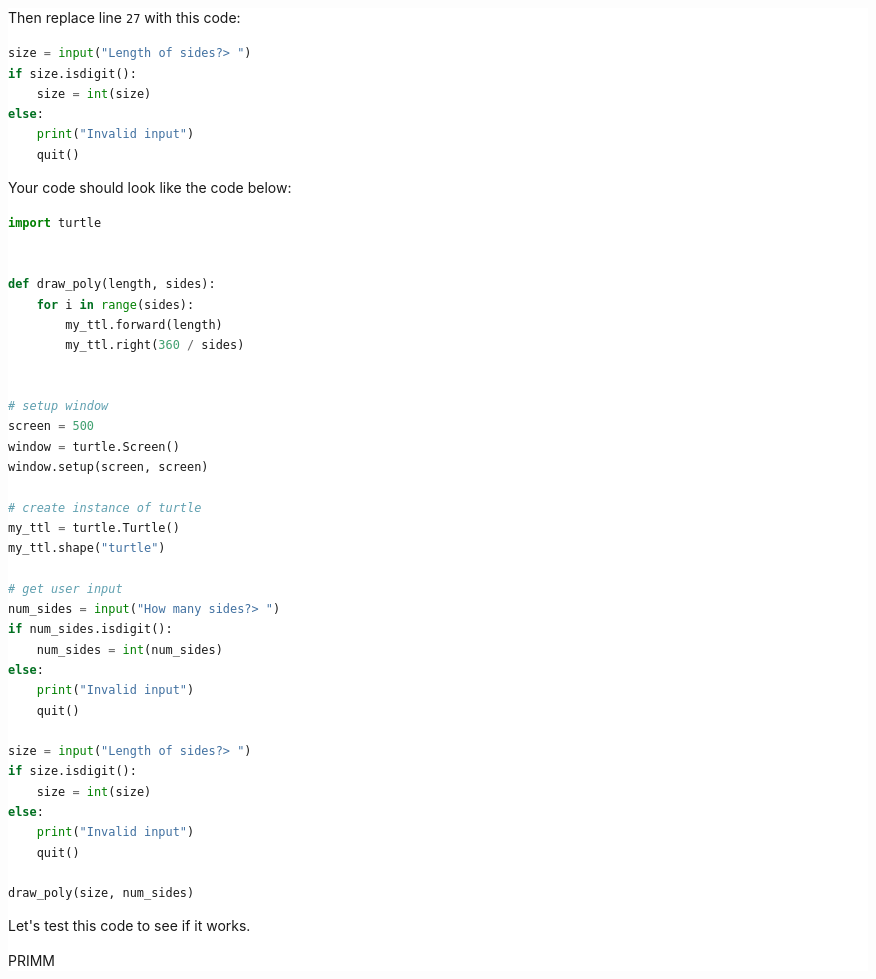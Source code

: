 
Then replace line `27` with this code:

``` python
size = input("Length of sides?> ")
if size.isdigit():
    size = int(size)
else:
    print("Invalid input")
    quit()
```

Your code should look like the code below:

```python
import turtle


def draw_poly(length, sides):
    for i in range(sides):
        my_ttl.forward(length)
        my_ttl.right(360 / sides)


# setup window
screen = 500
window = turtle.Screen()
window.setup(screen, screen)

# create instance of turtle
my_ttl = turtle.Turtle()
my_ttl.shape("turtle")

# get user input
num_sides = input("How many sides?> ")
if num_sides.isdigit():
    num_sides = int(num_sides)
else:
    print("Invalid input")
    quit()

size = input("Length of sides?> ")
if size.isdigit():
    size = int(size)
else:
    print("Invalid input")
    quit()

draw_poly(size, num_sides)
```

Let's test this code to see if it works.

PRIMM
